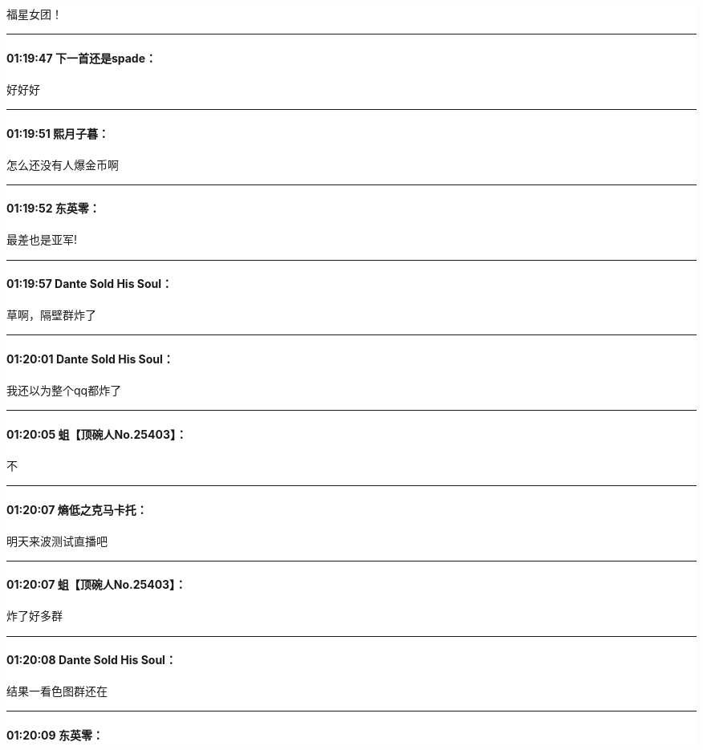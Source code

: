 福星女团！

*****

#### 01:19:47  下一首还是spade：

好好好

*****

#### 01:19:51  熙月子暮：

怎么还没有人爆金币啊

*****

#### 01:19:52  东英零：

最差也是亚军!

*****

#### 01:19:57  Dante Sold His Soul：

草啊，隔壁群炸了

*****

#### 01:20:01  Dante Sold His Soul：

我还以为整个qq都炸了

*****

#### 01:20:05  蛆【顶碗人No.25403】：

不

*****

#### 01:20:07  熵低之克马卡托：

明天来波测试直播吧

*****

#### 01:20:07  蛆【顶碗人No.25403】：

炸了好多群

*****

#### 01:20:08  Dante Sold His Soul：

结果一看色图群还在

*****

#### 01:20:09  东英零：

